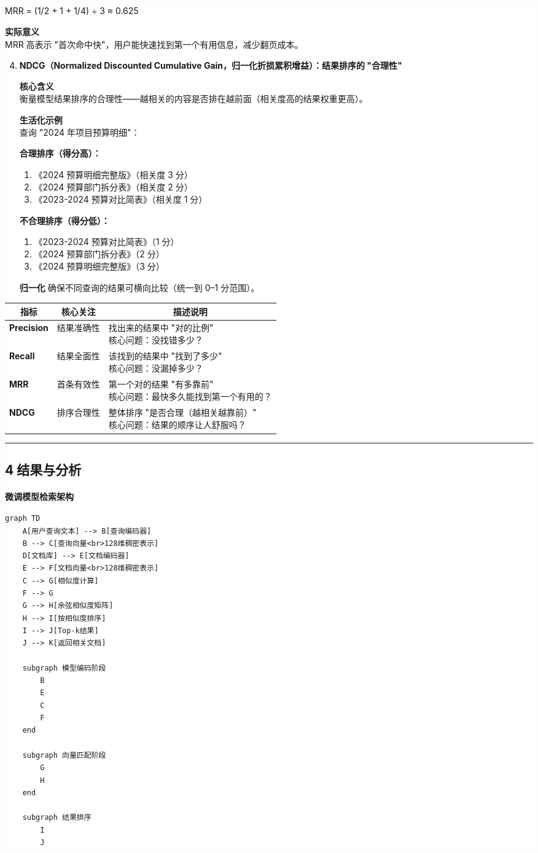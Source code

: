    MRR = (1/2 + 1 + 1/4) ÷ 3 ≈ 0.625

   **实际意义**  
   MRR 高表示 "首次命中快"，用户能快速找到第一个有用信息，减少翻页成本。

4. **NDCG（Normalized Discounted Cumulative Gain，归一化折损累积增益）：结果排序的 "合理性"**

   **核心含义**  
   衡量模型结果排序的合理性——越相关的内容是否排在越前面（相关度高的结果权重更高）。

   **生活化示例**  
   查询 "2024 年项目预算明细"：  

   **合理排序（得分高）：**  
   1. 《2024 预算明细完整版》（相关度 3 分）  
   2. 《2024 预算部门拆分表》（相关度 2 分）  
   3. 《2023-2024 预算对比简表》（相关度 1 分）  

   **不合理排序（得分低）：**  
   1. 《2023-2024 预算对比简表》（1 分）  
   2. 《2024 预算部门拆分表》（2 分）  
   3. 《2024 预算明细完整版》（3 分）  

   **归一化** 确保不同查询的结果可横向比较（统一到 0–1 分范围）。


| 指标        | 核心关注         | 描述说明                                                                 |
|-------------|-----------------|--------------------------------------------------------------------------|
| **Precision** | 结果准确性       | 找出来的结果中 "对的比例"<br>核心问题：没找错多少？                        |
| **Recall**    | 结果全面性       | 该找到的结果中 "找到了多少"<br>核心问题：没漏掉多少？                      |
| **MRR**       | 首条有效性       | 第一个对的结果 "有多靠前"<br>核心问题：最快多久能找到第一个有用的？        |
| **NDCG**      | 排序合理性       | 整体排序 "是否合理（越相关越靠前）"<br>核心问题：结果的顺序让人舒服吗？    |

---

## 4 结果与分析
**微调模型检索架构**
```mermaid
graph TD
    A[用户查询文本] --> B[查询编码器]
    B --> C[查询向量<br>128维稠密表示]
    D[文档库] --> E[文档编码器]
    E --> F[文档向量<br>128维稠密表示]
    C --> G[相似度计算]
    F --> G
    G --> H[余弦相似度矩阵]
    H --> I[按相似度排序]
    I --> J[Top-k结果]
    J --> K[返回相关文档]

    subgraph 模型编码阶段
        B
        E
        C
        F
    end

    subgraph 向量匹配阶段
        G
        H
    end

    subgraph 结果排序
        I
        J
```